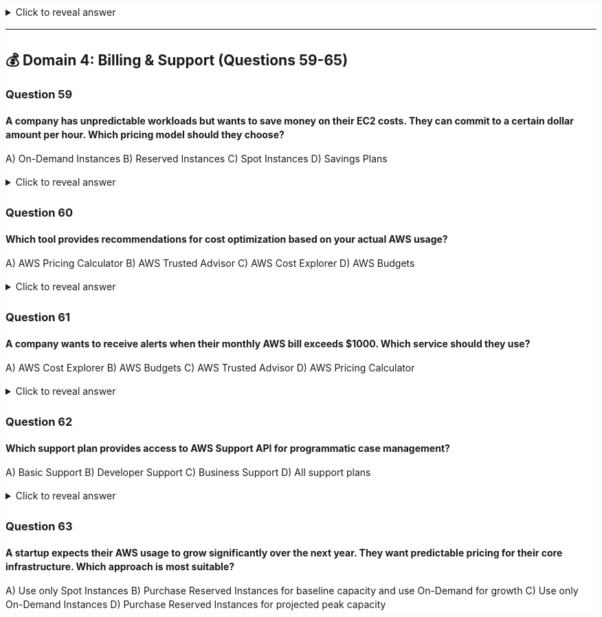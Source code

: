 <details><summary>Click to reveal answer</summary></details>

---

## 💰 Domain 4: Billing & Support (Questions 59-65)

### Question 59
**A company has unpredictable workloads but wants to save money on their EC2 costs. They can commit to a certain dollar amount per hour. Which pricing model should they choose?**

A) On-Demand Instances
B) Reserved Instances
C) Spot Instances
D) Savings Plans

<details><summary>Click to reveal answer</summary></details>

### Question 60
**Which tool provides recommendations for cost optimization based on your actual AWS usage?**

A) AWS Pricing Calculator
B) AWS Trusted Advisor
C) AWS Cost Explorer
D) AWS Budgets

<details><summary>Click to reveal answer</summary></details>

### Question 61
**A company wants to receive alerts when their monthly AWS bill exceeds $1000. Which service should they use?**

A) AWS Cost Explorer
B) AWS Budgets
C) AWS Trusted Advisor
D) AWS Pricing Calculator

<details><summary>Click to reveal answer</summary></details>

### Question 62
**Which support plan provides access to AWS Support API for programmatic case management?**

A) Basic Support
B) Developer Support
C) Business Support
D) All support plans

<details><summary>Click to reveal answer</summary></details>

### Question 63
**A startup expects their AWS usage to grow significantly over the next year. They want predictable pricing for their core infrastructure. Which approach is most suitable?**

A) Use only Spot Instances
B) Purchase Reserved Instances for baseline capacity and use On-Demand for growth
C) Use only On-Demand Instances
D) Purchase Reserved Instances for projected peak capacity
